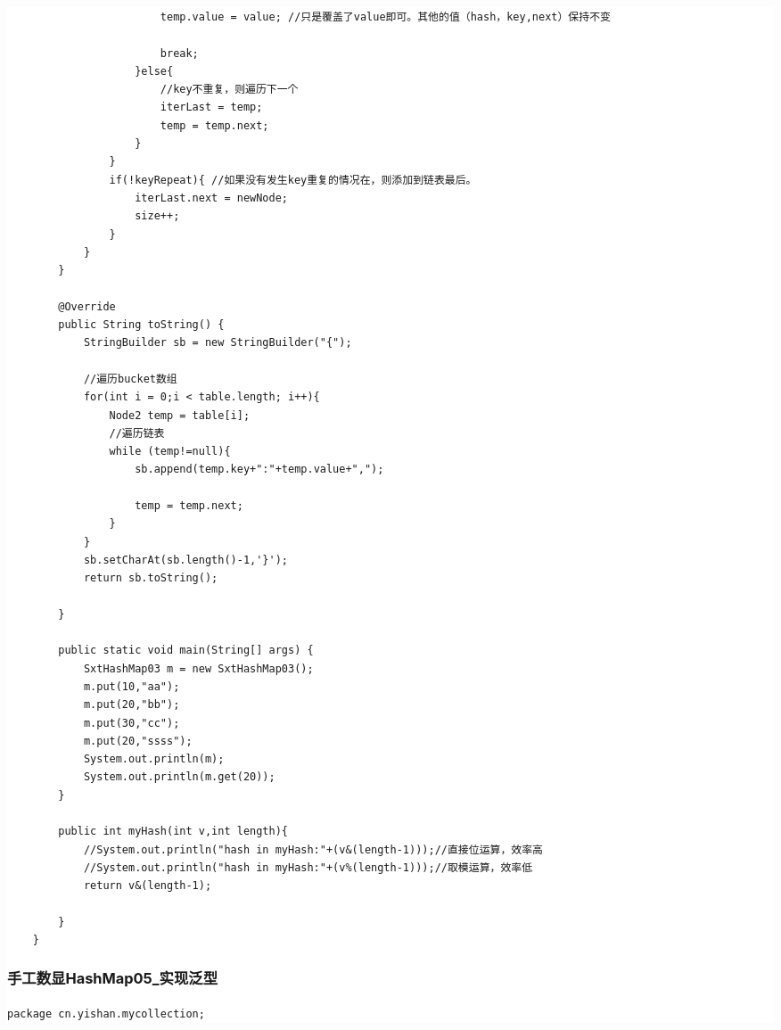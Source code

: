                             temp.value = value; //只是覆盖了value即可。其他的值（hash，key,next）保持不变

                            break;
                        }else{
                            //key不重复，则遍历下一个
                            iterLast = temp;
                            temp = temp.next;
                        }
                    }
                    if(!keyRepeat){ //如果没有发生key重复的情况在，则添加到链表最后。
                        iterLast.next = newNode;
                        size++;
                    }
                }
            }

            @Override
            public String toString() {
                StringBuilder sb = new StringBuilder("{");

                //遍历bucket数组
                for(int i = 0;i < table.length; i++){
                    Node2 temp = table[i];
                    //遍历链表
                    while (temp!=null){
                        sb.append(temp.key+":"+temp.value+",");

                        temp = temp.next;
                    }
                }
                sb.setCharAt(sb.length()-1,'}');
                return sb.toString();

            }

            public static void main(String[] args) {
                SxtHashMap03 m = new SxtHashMap03();
                m.put(10,"aa");
                m.put(20,"bb");
                m.put(30,"cc");
                m.put(20,"ssss");
                System.out.println(m);
                System.out.println(m.get(20));
            }

            public int myHash(int v,int length){
                //System.out.println("hash in myHash:"+(v&(length-1)));//直接位运算，效率高
                //System.out.println("hash in myHash:"+(v%(length-1)));//取模运算，效率低
                return v&(length-1);

            }
        }

### 手工数显HashMap05_实现泛型
    package cn.yishan.mycollection;
